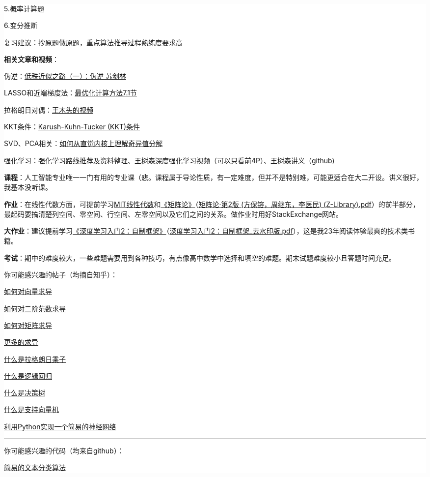 5.概率计算题

6.变分推断

复习建议：抄原题做原题，重点算法推导过程熟练度要求高

**相关文章和视频**：

伪逆：[低秩近似之路（一）：伪逆 苏剑林](https://spaces.ac.cn/archives/10366)

LASSO和近端梯度法：[最优化计算方法7.1节](http://faculty.bicmr.pku.edu.cn/~wenzw/optbook.html)

拉格朗日对偶：[王木头的视频](https://www.bilibili.com/video/BV1HP4y1Y79e)

KKT条件：[Karush-Kuhn-Tucker (KKT)条件](https://zhuanlan.zhihu.com/p/38163970?from=timeline)

SVD、PCA相关：[如何从直觉内核上理解奇异值分解](https://zhuanlan.zhihu.com/p/559484451)

强化学习：[强化学习路线推荐及资料整理](https://zhuanlan.zhihu.com/p/344196096)、[王树森深度强化学习视频](https://www.bilibili.com/video/BV12o4y197US)（可以只看前4P）、[王树森讲义（github)](https://github.com/wangshusen/DRL/blob/master/Notes_CN/DRL.pdf)



**课程**：人工智能专业唯一一门有用的专业课（悲。课程属于导论性质，有一定难度，但并不是特别难，可能更适合在大二开设。讲义很好，我基本没听课。

**作业**：在线性代数方面，可提前学习[MIT线性代数](https://www.bilibili.com/video/BV16Z4y1U7oU)和[《矩阵论》](https://book.douban.com/subject/25913537/)（[矩阵论·第2版 (方保镕，周继东，李医民) (Z-Library).pdf](https://www.icourse.club/uploads/files/93b0e42eb6ce03c5ac87cf5dca0ffa1ec65a8ce5.pdf)）的前半部分，最起码要搞清楚列空间、零空间、行空间、左零空间以及它们之间的关系。做作业时用好StackExchange网站。

**大作业**：建议提前学习[《深度学习入门2：自制框架》](https://book.douban.com/subject/36303408/)（[深度学习入门2：自制框架_去水印版.pdf](https://www.icourse.club/uploads/files/94a8ebd26196d6b7191b91a10cbea25bfa01213b.pdf)），这是我23年阅读体验最爽的技术类书籍。

**考试**：期中的难度较大，一些难题需要用到各种技巧，有点像高中数学中选择和填空的难题。期末试题难度较小且答题时间充足。



你可能感兴趣的帖子（均摘自知乎）：

[如何对向量求导](https://zhuanlan.zhihu.com/p/273729929)

[如何对二阶范数求导](https://www.zhihu.com/question/43308836/answer/96679966)

[如何对矩阵求导](https://zhuanlan.zhihu.com/p/263777564)

[更多的求导](https://www.zhihu.com/question/338548610/answer/835833420)

[什么是拉格朗日乘子](https://www.zhihu.com/question/38586401/answer/457058079)

[什么是逻辑回归](https://zhuanlan.zhihu.com/p/74874291)

[什么是决策树](https://zhuanlan.zhihu.com/p/85731206)

[什么是支持向量机](https://zhuanlan.zhihu.com/p/49331510)

[利用Python实现一个简易的神经网络](https://zhuanlan.zhihu.com/p/58964140)

------

你可能感兴趣的代码（均来自github）：

[简易的文本分类算法](https://github.com/yassersouri/classify-text)
